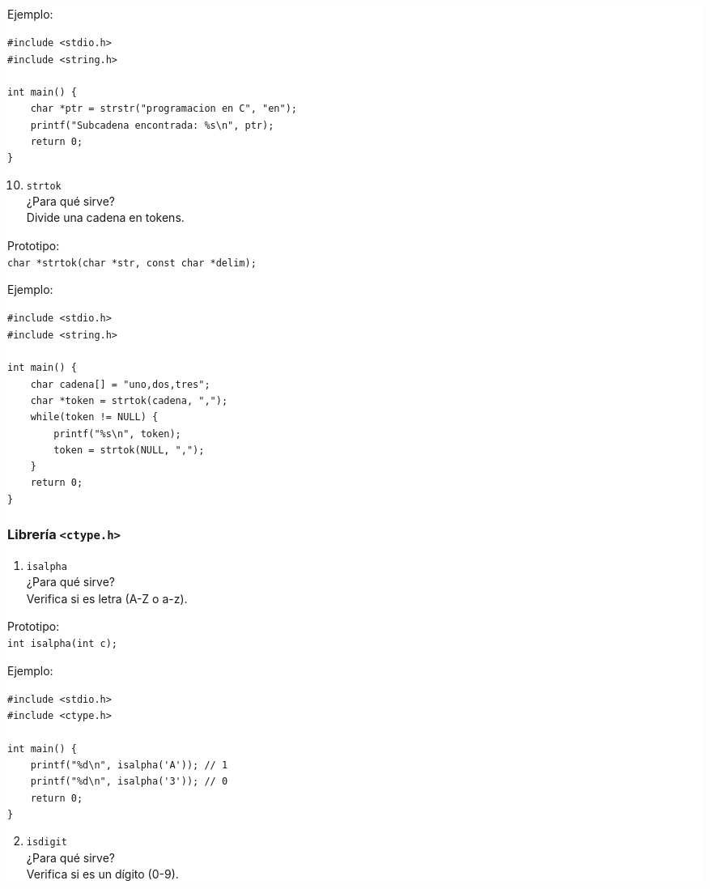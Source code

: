 Ejemplo:     
```
#include <stdio.h>
#include <string.h>

int main() {
    char *ptr = strstr("programacion en C", "en");
    printf("Subcadena encontrada: %s\n", ptr);
    return 0;
}
```
10. `strtok`    
¿Para qué sirve?    
Divide una cadena en tokens.    
     
Prototipo:   
`char *strtok(char *str, const char *delim);`    
      
Ejemplo:      
```
#include <stdio.h>
#include <string.h>

int main() {
    char cadena[] = "uno,dos,tres";
    char *token = strtok(cadena, ",");
    while(token != NULL) {
        printf("%s\n", token);
        token = strtok(NULL, ",");
    }
    return 0;
}   
```
### Librería `<ctype.h>`   
1. `isalpha`    
¿Para qué sirve?     
Verifica si es letra (A-Z o a-z).    
     
Prototipo:      
`int isalpha(int c);`     
     
Ejemplo:       
```
#include <stdio.h>
#include <ctype.h>

int main() {
    printf("%d\n", isalpha('A')); // 1
    printf("%d\n", isalpha('3')); // 0
    return 0;
}
```
2. `isdigit`    
¿Para qué sirve?    
Verifica si es un dígito (0-9).     
     